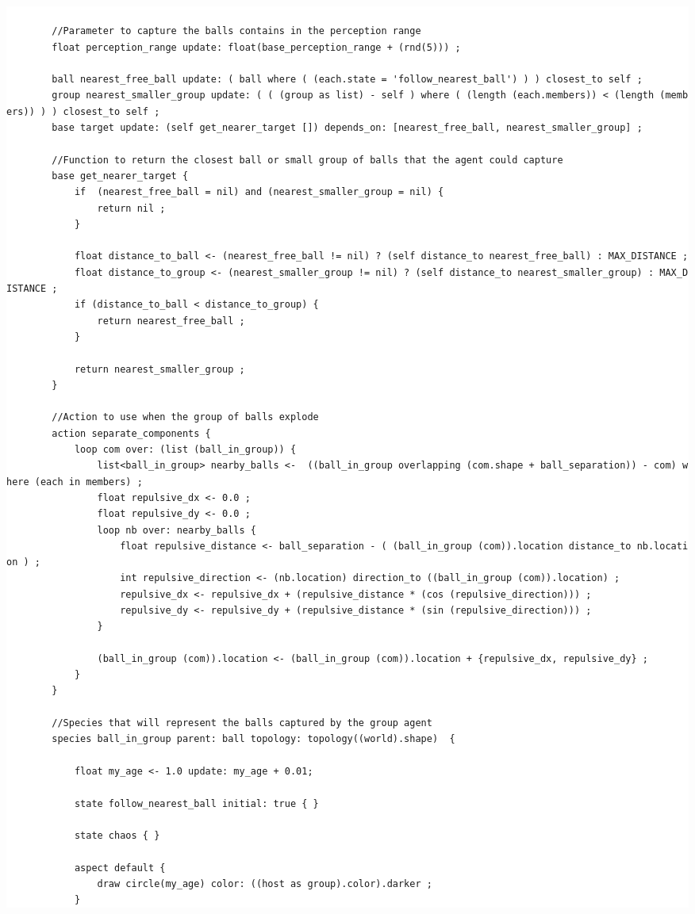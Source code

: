 ```
		
		//Parameter to capture the balls contains in the perception range
		float perception_range update: float(base_perception_range + (rnd(5))) ;
		
		ball nearest_free_ball update: ( ball where ( (each.state = 'follow_nearest_ball') ) ) closest_to self ;
		group nearest_smaller_group update: ( ( (group as list) - self ) where ( (length (each.members)) < (length (members)) ) ) closest_to self ;
		base target update: (self get_nearer_target []) depends_on: [nearest_free_ball, nearest_smaller_group] ;
		 
		//Function to return the closest ball or small group of balls that the agent could capture
		base get_nearer_target {
			if  (nearest_free_ball = nil) and (nearest_smaller_group = nil) {
				return nil ;
			}
			
			float distance_to_ball <- (nearest_free_ball != nil) ? (self distance_to nearest_free_ball) : MAX_DISTANCE ;
			float distance_to_group <- (nearest_smaller_group != nil) ? (self distance_to nearest_smaller_group) : MAX_DISTANCE ;
			if (distance_to_ball < distance_to_group) {
				return nearest_free_ball ;
			}
			 
			return nearest_smaller_group ;
		}
		
		//Action to use when the group of balls explode
		action separate_components {
			loop com over: (list (ball_in_group)) {
				list<ball_in_group> nearby_balls <-  ((ball_in_group overlapping (com.shape + ball_separation)) - com) where (each in members) ;
				float repulsive_dx <- 0.0 ;
				float repulsive_dy <- 0.0 ;
				loop nb over: nearby_balls { 
					float repulsive_distance <- ball_separation - ( (ball_in_group (com)).location distance_to nb.location ) ;
					int repulsive_direction <- (nb.location) direction_to ((ball_in_group (com)).location) ;
					repulsive_dx <- repulsive_dx + (repulsive_distance * (cos (repulsive_direction))) ;
					repulsive_dy <- repulsive_dy + (repulsive_distance * (sin (repulsive_direction))) ;
				}
				
				(ball_in_group (com)).location <- (ball_in_group (com)).location + {repulsive_dx, repulsive_dy} ;
			}
		}
		
		//Species that will represent the balls captured by the group agent
		species ball_in_group parent: ball topology: topology((world).shape)  {
			
			float my_age <- 1.0 update: my_age + 0.01;
			 
			state follow_nearest_ball initial: true { }
			
			state chaos { }
			
			aspect default {
				draw circle(my_age) color: ((host as group).color).darker ;
			}
```

[//]: # (keyword|operator_towards)
[//]: # (keyword|operator_cos)
[//]: # (keyword|operator_sin)
[//]: # (keyword|operator_at_location)
[//]: # (keyword|operator_intersects)
[//]: # (keyword|operator_closest_to)
[//]: # (keyword|operator_buffer)
[//]: # (keyword|operator_polygon)
[//]: # (keyword|operator_in)
[//]: # (keyword|operator_direction_to)
[//]: # (keyword|operator_species_of)
[//]: # (keyword|operator_convex_hull)
[//]: # (keyword|operator_overlaps)
[//]: # (keyword|operator_dead)
[//]: # (keyword|operator_of_generic_species)
[//]: # (keyword|operator_simple_clustering_by_distance)
[//]: # (keyword|skill_fsm)
[//]: # (keyword|statement_state)
[//]: # (keyword|statement_enter)
[//]: # (keyword|statement_transition)
[//]: # (keyword|statement_release)
[//]: # (keyword|statement_capture)
[//]: # (keyword|statement_migrate)
[//]: # (keyword|type_topology)
[//]: # (keyword|architecture_fsm)
[//]: # (keyword|concept_multi_level)
[//]: # (keyword|concept_agent_movement)